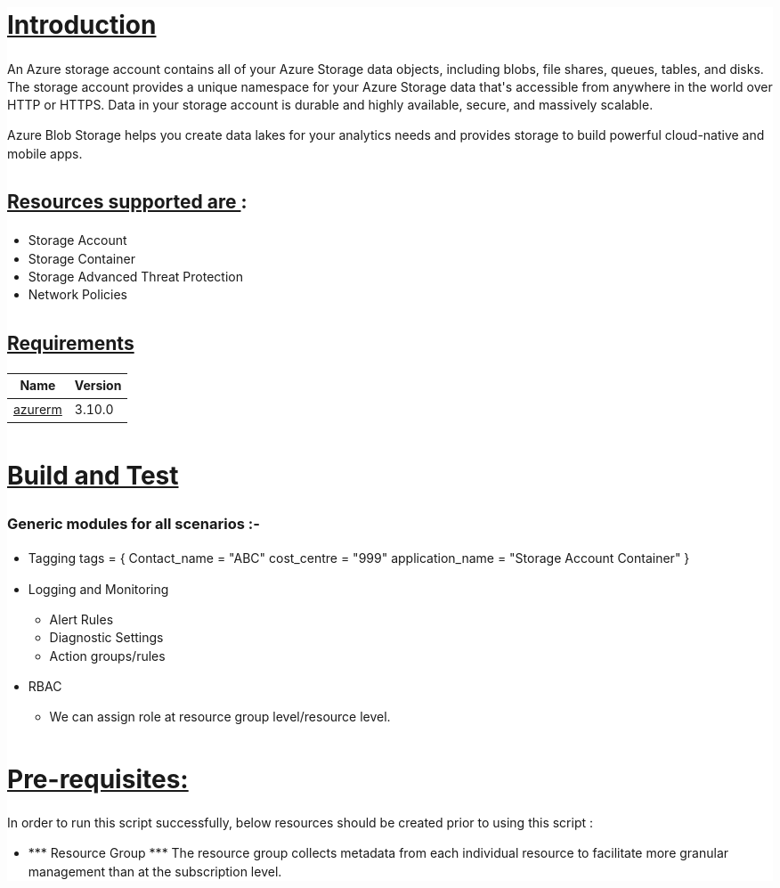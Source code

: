 
# <u> Introduction </u>
An Azure storage account contains all of your Azure Storage data objects, including blobs, file shares, queues, tables, and disks. The storage account provides a unique namespace for your Azure Storage data that's accessible from anywhere in the world over HTTP or HTTPS. Data in your storage account is durable and highly available, secure, and massively scalable.

Azure Blob Storage helps you create data lakes for your analytics needs and provides storage to build powerful cloud-native and mobile apps.

## <u> Resources supported are </u>:
* Storage Account
* Storage Container
* Storage Advanced Threat Protection
* Network Policies

## <u> Requirements </u>

| Name | Version |
|------|---------|
| <a name="requirement_azurerm"></a> [azurerm](#requirement\_azurerm) | 3.10.0 |


# <u> Build and Test </u>

### Generic modules for all scenarios :-
   * Tagging 
        tags = {
            Contact_name     = "ABC"
            cost_centre      = "999"
            application_name = "Storage Account Container"
               }
   * Logging and Monitoring
        * Alert Rules
        * Diagnostic Settings
        * Action groups/rules 

   * RBAC
      * We can assign role at resource group level/resource level.


 # <u>Pre-requisites:</u>

In order to run this script successfully, below resources should be created prior to using this script :
 *  *** Resource Group *** The resource group collects metadata from each individual resource to facilitate more granular management than at the subscription level.

